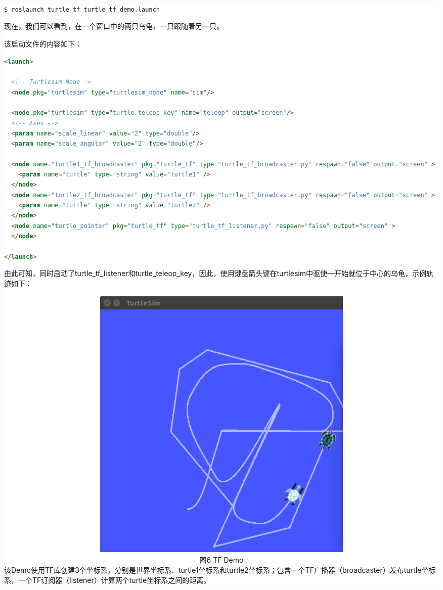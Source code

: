 ```bash
$ roslaunch turtle_tf turtle_tf_demo.launch
```

现在，我们可以看到，在一个窗口中的两只乌龟，一只跟随着另一只。

该启动文件的内容如下：

```html
<launch>

  <!-- Turtlesim Node-->
  <node pkg="turtlesim" type="turtlesim_node" name="sim"/>

  <node pkg="turtlesim" type="turtle_teleop_key" name="teleop" output="screen"/>
  <!-- Axes -->
  <param name="scale_linear" value="2" type="double"/>
  <param name="scale_angular" value="2" type="double"/>

  <node name="turtle1_tf_broadcaster" pkg="turtle_tf" type="turtle_tf_broadcaster.py" respawn="false" output="screen" >
    <param name="turtle" type="string" value="turtle1" />
  </node>
  <node name="turtle2_tf_broadcaster" pkg="turtle_tf" type="turtle_tf_broadcaster.py" respawn="false" output="screen" >
    <param name="turtle" type="string" value="turtle2" />
  </node>
  <node name="turtle_pointer" pkg="turtle_tf" type="turtle_tf_listener.py" respawn="false" output="screen" >
  </node>

</launch>
```

由此可知，同时启动了turtle_tf_listener和turtle_teleop_key，因此，使用键盘箭头键在turtlesim中驱使一开始就位于中心的乌龟，示例轨迹如下：

<div align=center><img width="480" src="./images/6_tf_Demo.png"/></div>
<div align=center>图6 TF Demo</div>
该Demo使用TF库创建3个坐标系，分别是世界坐标系、turtle1坐标系和turtle2坐标系；包含一个TF广播器（broadcaster）发布turtle坐标系，一个TF订阅器（listener）计算两个turtle坐标系之间的距离。